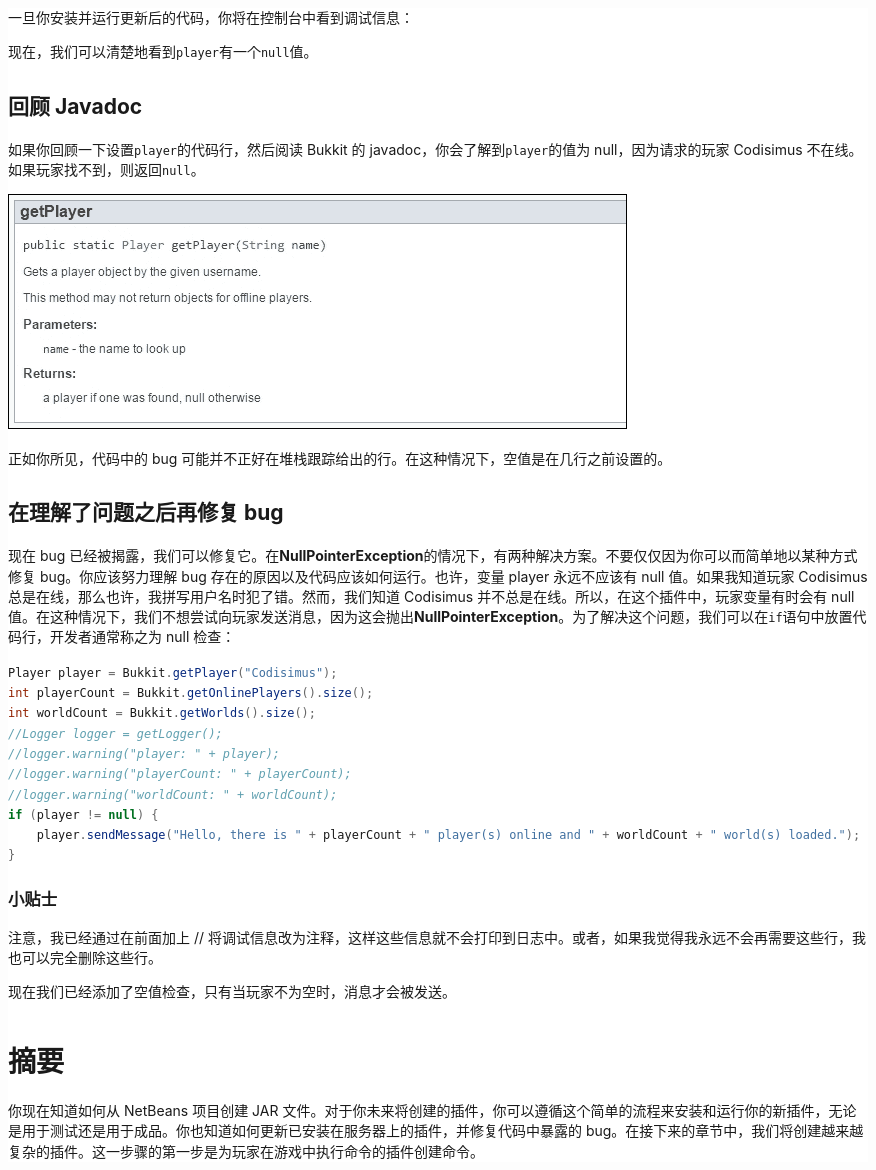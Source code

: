 一旦你安装并运行更新后的代码，你将在控制台中看到调试信息：

现在，我们可以清楚地看到`player`有一个`null`值。

## 回顾 Javadoc

如果你回顾一下设置`player`的代码行，然后阅读 Bukkit 的 javadoc，你会了解到`player`的值为 null，因为请求的玩家 Codisimus 不在线。如果玩家找不到，则返回`null`。

![回顾 Javadoc](img/00034.jpeg)

正如你所见，代码中的 bug 可能并不正好在堆栈跟踪给出的行。在这种情况下，空值是在几行之前设置的。

## 在理解了问题之后再修复 bug

现在 bug 已经被揭露，我们可以修复它。在**NullPointerException**的情况下，有两种解决方案。不要仅仅因为你可以而简单地以某种方式修复 bug。你应该努力理解 bug 存在的原因以及代码应该如何运行。也许，变量 player 永远不应该有 null 值。如果我知道玩家 Codisimus 总是在线，那么也许，我拼写用户名时犯了错。然而，我们知道 Codisimus 并不总是在线。所以，在这个插件中，玩家变量有时会有 null 值。在这种情况下，我们不想尝试向玩家发送消息，因为这会抛出**NullPointerException**。为了解决这个问题，我们可以在`if`语句中放置代码行，开发者通常称之为 null 检查：

```java
Player player = Bukkit.getPlayer("Codisimus");
int playerCount = Bukkit.getOnlinePlayers().size();
int worldCount = Bukkit.getWorlds().size();
//Logger logger = getLogger();
//logger.warning("player: " + player);
//logger.warning("playerCount: " + playerCount);
//logger.warning("worldCount: " + worldCount);
if (player != null) {
    player.sendMessage("Hello, there is " + playerCount + " player(s) online and " + worldCount + " world(s) loaded.");
}
```

### 小贴士

注意，我已经通过在前面加上 // 将调试信息改为注释，这样这些信息就不会打印到日志中。或者，如果我觉得我永远不会再需要这些行，我也可以完全删除这些行。

现在我们已经添加了空值检查，只有当玩家不为空时，消息才会被发送。

# 摘要

你现在知道如何从 NetBeans 项目创建 JAR 文件。对于你未来将创建的插件，你可以遵循这个简单的流程来安装和运行你的新插件，无论是用于测试还是用于成品。你也知道如何更新已安装在服务器上的插件，并修复代码中暴露的 bug。在接下来的章节中，我们将创建越来越复杂的插件。这一步骤的第一步是为玩家在游戏中执行命令的插件创建命令。
